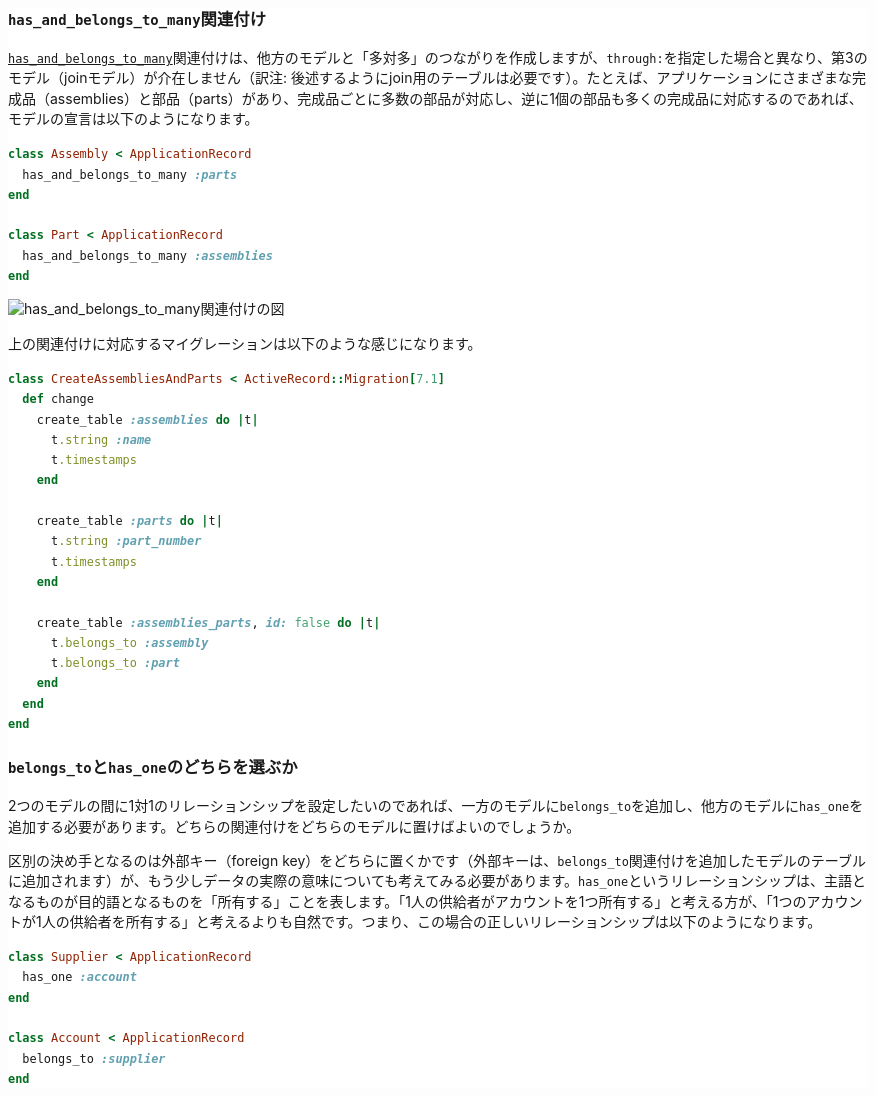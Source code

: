 ### `has_and_belongs_to_many`関連付け

[`has_and_belongs_to_many`][]関連付けは、他方のモデルと「多対多」のつながりを作成しますが、`through:`を指定した場合と異なり、第3のモデル（joinモデル）が介在しません（訳注: 後述するようにjoin用のテーブルは必要です）。たとえば、アプリケーションにさまざまな完成品（assemblies）と部品（parts）があり、完成品ごとに多数の部品が対応し、逆に1個の部品も多くの完成品に対応するのであれば、モデルの宣言は以下のようになります。

```ruby
class Assembly < ApplicationRecord
  has_and_belongs_to_many :parts
end

class Part < ApplicationRecord
  has_and_belongs_to_many :assemblies
end
```

![has_and_belongs_to_many関連付けの図](images/association_basics/habtm.png)

上の関連付けに対応するマイグレーションは以下のような感じになります。

```ruby
class CreateAssembliesAndParts < ActiveRecord::Migration[7.1]
  def change
    create_table :assemblies do |t|
      t.string :name
      t.timestamps
    end

    create_table :parts do |t|
      t.string :part_number
      t.timestamps
    end

    create_table :assemblies_parts, id: false do |t|
      t.belongs_to :assembly
      t.belongs_to :part
    end
  end
end
```

### `belongs_to`と`has_one`のどちらを選ぶか

2つのモデルの間に1対1のリレーションシップを設定したいのであれば、一方のモデルに`belongs_to`を追加し、他方のモデルに`has_one`を追加する必要があります。どちらの関連付けをどちらのモデルに置けばよいのでしょうか。

区別の決め手となるのは外部キー（foreign key）をどちらに置くかです（外部キーは、`belongs_to`関連付けを追加したモデルのテーブルに追加されます）が、もう少しデータの実際の意味についても考えてみる必要があります。`has_one`というリレーションシップは、主語となるものが目的語となるものを「所有する」ことを表します。「1人の供給者がアカウントを1つ所有する」と考える方が、「1つのアカウントが1人の供給者を所有する」と考えるよりも自然です。つまり、この場合の正しいリレーションシップは以下のようになります。

```ruby
class Supplier < ApplicationRecord
  has_one :account
end

class Account < ApplicationRecord
  belongs_to :supplier
end
```


[`belongs_to`]: https://api.rubyonrails.org/classes/ActiveRecord/Associations/ClassMethods.html#method-i-belongs_to
[`has_and_belongs_to_many`]: https://api.rubyonrails.org/classes/ActiveRecord/Associations/ClassMethods.html#method-i-has_and_belongs_to_many
[`has_many`]: https://api.rubyonrails.org/classes/ActiveRecord/Associations/ClassMethods.html#method-i-has_many
[`has_one`]: https://api.rubyonrails.org/classes/ActiveRecord/Associations/ClassMethods.html#method-i-has_one
[connection.add_reference]: https://api.rubyonrails.org/classes/ActiveRecord/ConnectionAdapters/SchemaStatements.html#method-i-add_reference
[foreign_keys]: /active_record_migrations.html#外部キー
[`config.active_record.automatic_scope_inversing`]: configuring.html#config-active-record-automatic-scope-inversing
[`reset_counters`]: https://api.rubyonrails.org/classes/ActiveRecord/CounterCache/ClassMethods.html#method-i-reset_counters
[`collection<<`]: https://api.rubyonrails.org/classes/ActiveRecord/Associations/CollectionProxy.html#method-i-3C-3C
[`collection.build`]: https://api.rubyonrails.org/classes/ActiveRecord/Associations/CollectionProxy.html#method-i-build
[`collection.clear`]: https://api.rubyonrails.org/classes/ActiveRecord/Associations/CollectionProxy.html#method-i-clear
[`collection.create`]: https://api.rubyonrails.org/classes/ActiveRecord/Associations/CollectionProxy.html#method-i-create
[`collection.create!`]: https://api.rubyonrails.org/classes/ActiveRecord/Associations/CollectionProxy.html#method-i-create-21
[`collection.delete`]: https://api.rubyonrails.org/classes/ActiveRecord/Associations/CollectionProxy.html#method-i-delete
[`collection.destroy`]: https://api.rubyonrails.org/classes/ActiveRecord/Associations/CollectionProxy.html#method-i-destroy
[`collection.empty?`]: https://api.rubyonrails.org/classes/ActiveRecord/Associations/CollectionProxy.html#method-i-empty-3F
[`collection.exists?`]: https://api.rubyonrails.org/classes/ActiveRecord/FinderMethods.html#method-i-exists-3F
[`collection.find`]: https://api.rubyonrails.org/classes/ActiveRecord/Associations/CollectionProxy.html#method-i-find
[`collection.reload`]: https://api.rubyonrails.org/classes/ActiveRecord/Associations/CollectionProxy.html#method-i-reload
[`collection.size`]: https://api.rubyonrails.org/classes/ActiveRecord/Associations/CollectionProxy.html#method-i-size
[`collection.where`]: https://api.rubyonrails.org/classes/ActiveRecord/QueryMethods.html#method-i-where